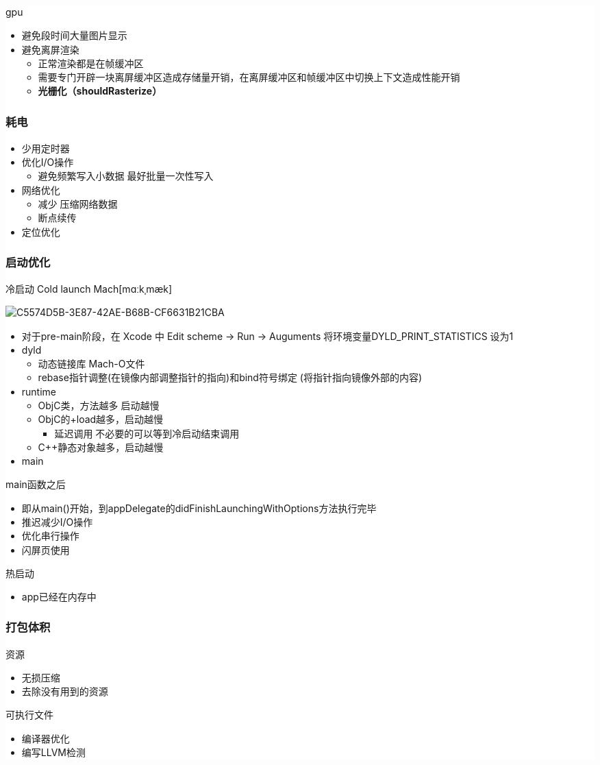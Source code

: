 gpu

- 避免段时间大量图片显示
- 避免离屏渲染
  - 正常渲染都是在帧缓冲区
  - 需要专门开辟一块离屏缓冲区造成存储量开销，在离屏缓冲区和帧缓冲区中切换上下文造成性能开销
  - **光栅化（shouldRasterize）**

### 耗电

- 少用定时器
- 优化I/O操作
  - 避免频繁写入小数据 最好批量一次性写入
- 网络优化
  - 减少 压缩网络数据
  - 断点续传
- 定位优化

### 启动优化

冷启动 Cold launch  Mach[mɑːkˌmæk] 

![C5574D5B-3E87-42AE-B68B-CF6631B21CBA](https://tva1.sinaimg.cn/large/e6c9d24egy1h4gpr03l2vj21ig0fcgnc.jpg)

- 对于pre-main阶段，在 Xcode 中 Edit scheme -> Run -> Auguments 将环境变量DYLD_PRINT_STATISTICS 设为1 
- dyld
  - 动态链接库 Mach-O文件
  - rebase指针调整(在镜像内部调整指针的指向)和bind符号绑定 (将指针指向镜像外部的内容)
- runtime
  - ObjC类，方法越多 启动越慢
  - ObjC的+load越多，启动越慢
    - 延迟调用 不必要的可以等到冷启动结束调用
  - C++静态对象越多，启动越慢
- main

main函数之后

- 即从main()开始，到appDelegate的didFinishLaunchingWithOptions方法执行完毕
- 推迟减少I/O操作
- 优化串行操作
- 闪屏页使用

热启动

- app已经在内存中

### 打包体积

资源

- 无损压缩
- 去除没有用到的资源

可执行文件

- 编译器优化
- 编写LLVM检测
